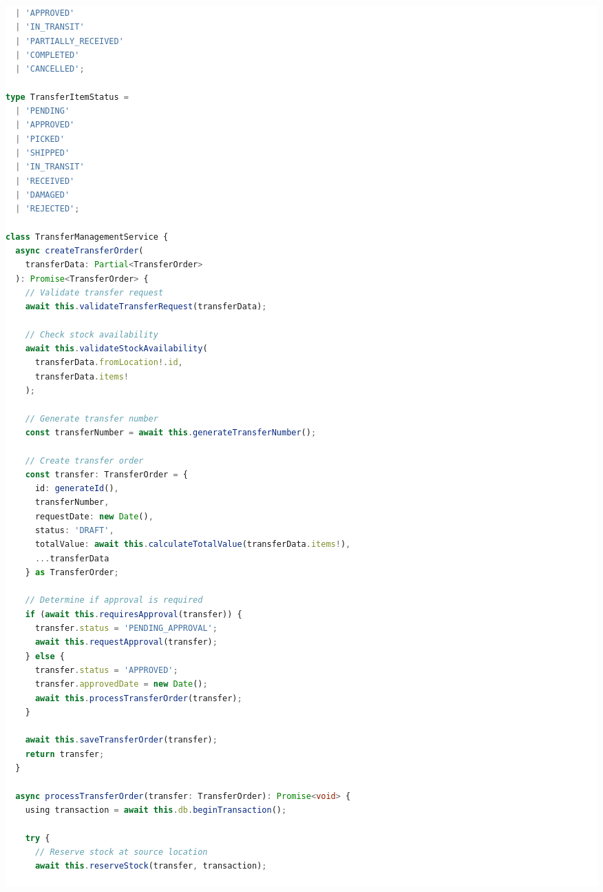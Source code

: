 ```typescript
  | 'APPROVED'
  | 'IN_TRANSIT'
  | 'PARTIALLY_RECEIVED'
  | 'COMPLETED'
  | 'CANCELLED';

type TransferItemStatus = 
  | 'PENDING'
  | 'APPROVED'
  | 'PICKED'
  | 'SHIPPED'
  | 'IN_TRANSIT'
  | 'RECEIVED'
  | 'DAMAGED'
  | 'REJECTED';

class TransferManagementService {
  async createTransferOrder(
    transferData: Partial<TransferOrder>
  ): Promise<TransferOrder> {
    // Validate transfer request
    await this.validateTransferRequest(transferData);
    
    // Check stock availability
    await this.validateStockAvailability(
      transferData.fromLocation!.id,
      transferData.items!
    );
    
    // Generate transfer number
    const transferNumber = await this.generateTransferNumber();
    
    // Create transfer order
    const transfer: TransferOrder = {
      id: generateId(),
      transferNumber,
      requestDate: new Date(),
      status: 'DRAFT',
      totalValue: await this.calculateTotalValue(transferData.items!),
      ...transferData
    } as TransferOrder;
    
    // Determine if approval is required
    if (await this.requiresApproval(transfer)) {
      transfer.status = 'PENDING_APPROVAL';
      await this.requestApproval(transfer);
    } else {
      transfer.status = 'APPROVED';
      transfer.approvedDate = new Date();
      await this.processTransferOrder(transfer);
    }
    
    await this.saveTransferOrder(transfer);
    return transfer;
  }
  
  async processTransferOrder(transfer: TransferOrder): Promise<void> {
    using transaction = await this.db.beginTransaction();
    
    try {
      // Reserve stock at source location
      await this.reserveStock(transfer, transaction);
      
```